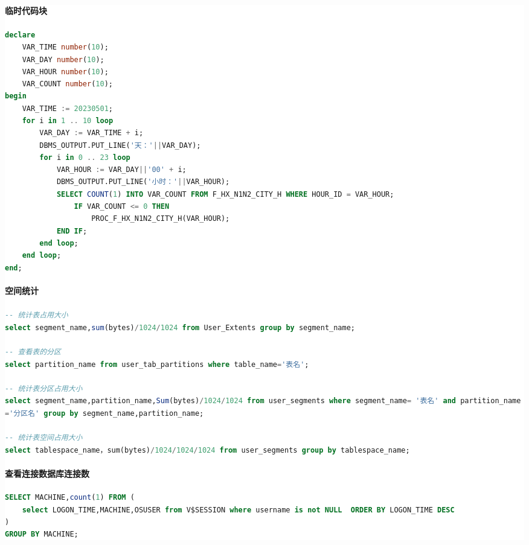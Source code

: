 

#### 临时代码块

```sql
declare
    VAR_TIME number(10);
    VAR_DAY number(10);
    VAR_HOUR number(10);
    VAR_COUNT number(10);
begin
    VAR_TIME := 20230501;
    for i in 1 .. 10 loop
        VAR_DAY := VAR_TIME + i;
        DBMS_OUTPUT.PUT_LINE('天：'||VAR_DAY);
        for i in 0 .. 23 loop
            VAR_HOUR := VAR_DAY||'00' + i;
            DBMS_OUTPUT.PUT_LINE('小时：'||VAR_HOUR);
            SELECT COUNT(1) INTO VAR_COUNT FROM F_HX_N1N2_CITY_H WHERE HOUR_ID = VAR_HOUR;
            	IF VAR_COUNT <= 0 THEN
            		PROC_F_HX_N1N2_CITY_H(VAR_HOUR);
            END IF;
        end loop;
    end loop;
end;
```



#### 空间统计

```sql
-- 统计表占用大小
select segment_name,sum(bytes)/1024/1024 from User_Extents group by segment_name;

-- 查看表的分区
select partition_name from user_tab_partitions where table_name='表名';

-- 统计表分区占用大小
select segment_name,partition_name,Sum(bytes)/1024/1024 from user_segments where segment_name= '表名' and partition_name ='分区名' group by segment_name,partition_name;

-- 统计表空间占用大小
select tablespace_name，sum(bytes)/1024/1024/1024 from user_segments group by tablespace_name; 
```



#### 查看连接数据库连接数

```sql
SELECT MACHINE,count(1) FROM (
    select LOGON_TIME,MACHINE,OSUSER from V$SESSION where username is not NULL  ORDER BY LOGON_TIME DESC
)
GROUP BY MACHINE;
```
